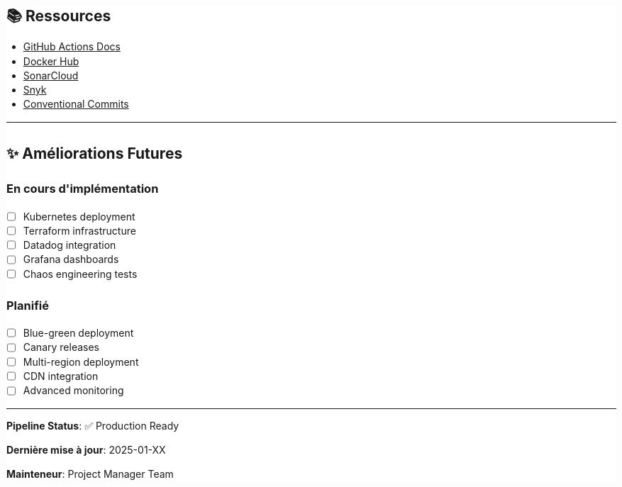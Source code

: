## 📚 Ressources

- [GitHub Actions Docs](https://docs.github.com/en/actions)
- [Docker Hub](https://hub.docker.com)
- [SonarCloud](https://sonarcloud.io)
- [Snyk](https://snyk.io)
- [Conventional Commits](https://www.conventionalcommits.org)

---

## ✨ Améliorations Futures

### En cours d'implémentation
- [ ] Kubernetes deployment
- [ ] Terraform infrastructure
- [ ] Datadog integration
- [ ] Grafana dashboards
- [ ] Chaos engineering tests

### Planifié
- [ ] Blue-green deployment
- [ ] Canary releases
- [ ] Multi-region deployment
- [ ] CDN integration
- [ ] Advanced monitoring

---

**Pipeline Status**: ✅ Production Ready

**Dernière mise à jour**: 2025-01-XX

**Mainteneur**: Project Manager Team
